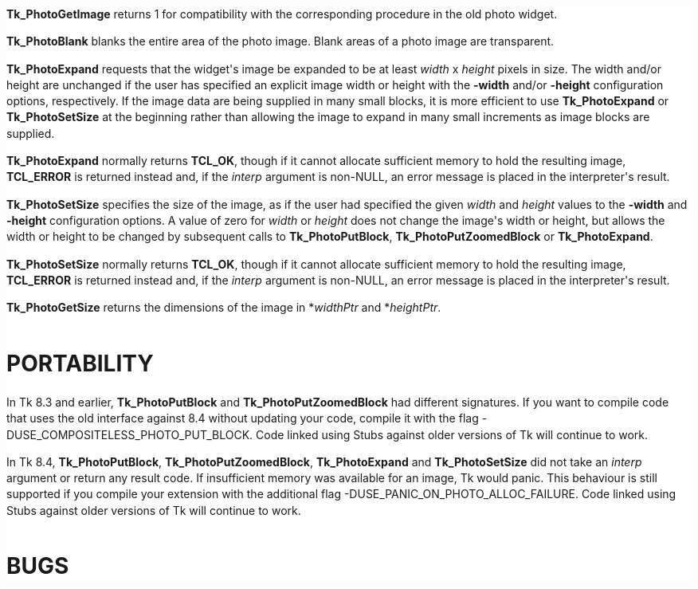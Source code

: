 **Tk_PhotoGetImage** returns 1 for compatibility with the corresponding
procedure in the old photo widget.

**Tk_PhotoBlank** blanks the entire area of the photo image. Blank areas
of a photo image are transparent.

**Tk_PhotoExpand** requests that the widget\'s image be expanded to be
at least *width* x *height* pixels in size. The width and/or height are
unchanged if the user has specified an explicit image width or height
with the **-width** and/or **-height** configuration options,
respectively. If the image data are being supplied in many small blocks,
it is more efficient to use **Tk_PhotoExpand** or **Tk_PhotoSetSize** at
the beginning rather than allowing the image to expand in many small
increments as image blocks are supplied.

**Tk_PhotoExpand** normally returns **TCL_OK**, though if it cannot
allocate sufficient memory to hold the resulting image, **TCL_ERROR** is
returned instead and, if the *interp* argument is non-NULL, an error
message is placed in the interpreter\'s result.

**Tk_PhotoSetSize** specifies the size of the image, as if the user had
specified the given *width* and *height* values to the **-width** and
**-height** configuration options. A value of zero for *width* or
*height* does not change the image\'s width or height, but allows the
width or height to be changed by subsequent calls to
**Tk_PhotoPutBlock**, **Tk_PhotoPutZoomedBlock** or **Tk_PhotoExpand**.

**Tk_PhotoSetSize** normally returns **TCL_OK**, though if it cannot
allocate sufficient memory to hold the resulting image, **TCL_ERROR** is
returned instead and, if the *interp* argument is non-NULL, an error
message is placed in the interpreter\'s result.

**Tk_PhotoGetSize** returns the dimensions of the image in \**widthPtr*
and \**heightPtr*.

# PORTABILITY

In Tk 8.3 and earlier, **Tk_PhotoPutBlock** and
**Tk_PhotoPutZoomedBlock** had different signatures. If you want to
compile code that uses the old interface against 8.4 without updating
your code, compile it with the flag -DUSE_COMPOSITELESS_PHOTO_PUT_BLOCK.
Code linked using Stubs against older versions of Tk will continue to
work.

In Tk 8.4, **Tk_PhotoPutBlock**, **Tk_PhotoPutZoomedBlock**,
**Tk_PhotoExpand** and **Tk_PhotoSetSize** did not take an *interp*
argument or return any result code. If insufficient memory was available
for an image, Tk would panic. This behaviour is still supported if you
compile your extension with the additional flag
-DUSE_PANIC_ON_PHOTO_ALLOC_FAILURE. Code linked using Stubs against
older versions of Tk will continue to work.

# BUGS
